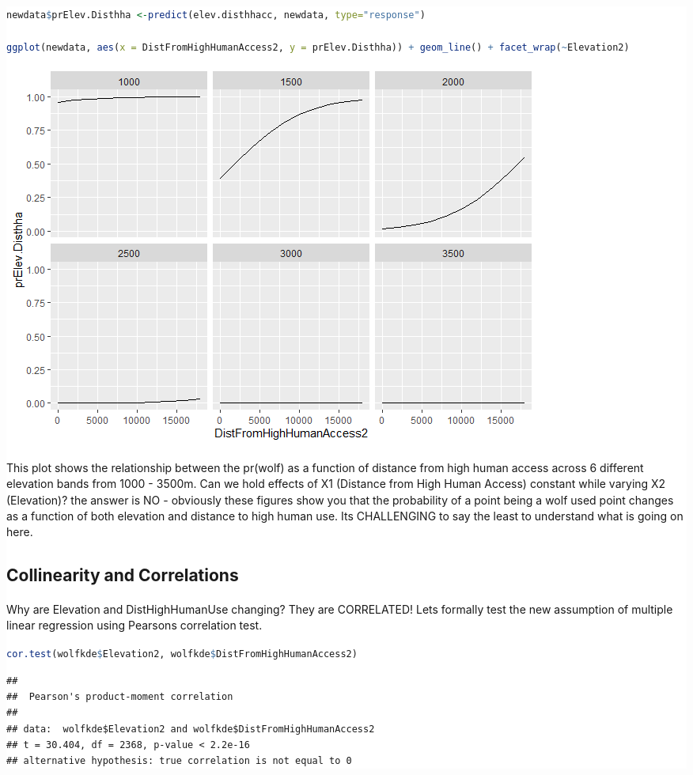 ``` r
newdata$prElev.Disthha <-predict(elev.disthhacc, newdata, type="response")

ggplot(newdata, aes(x = DistFromHighHumanAccess2, y = prElev.Disthha)) + geom_line() + facet_wrap(~Elevation2)
```

![](README_files/figure-gfm/unnamed-chunk-6-1.png)

This plot shows the relationship between the pr(wolf) as a function of
distance from high human access across 6 different elevation bands from
1000 - 3500m. Can we hold effects of X1 (Distance from High Human
Access) constant while varying X2 (Elevation)? the answer is NO -
obviously these figures show you that the probability of a point being a
wolf used point changes as a function of both elevation and distance to
high human use. Its CHALLENGING to say the least to understand what is
going on here.

## Collinearity and Correlations

Why are Elevation and DistHighHumanUse changing? They are CORRELATED!
Lets formally test the new assumption of multiple linear regression
using Pearsons correlation test.

``` r
cor.test(wolfkde$Elevation2, wolfkde$DistFromHighHumanAccess2)
```

    ## 
    ##  Pearson's product-moment correlation
    ## 
    ## data:  wolfkde$Elevation2 and wolfkde$DistFromHighHumanAccess2
    ## t = 30.404, df = 2368, p-value < 2.2e-16
    ## alternative hypothesis: true correlation is not equal to 0